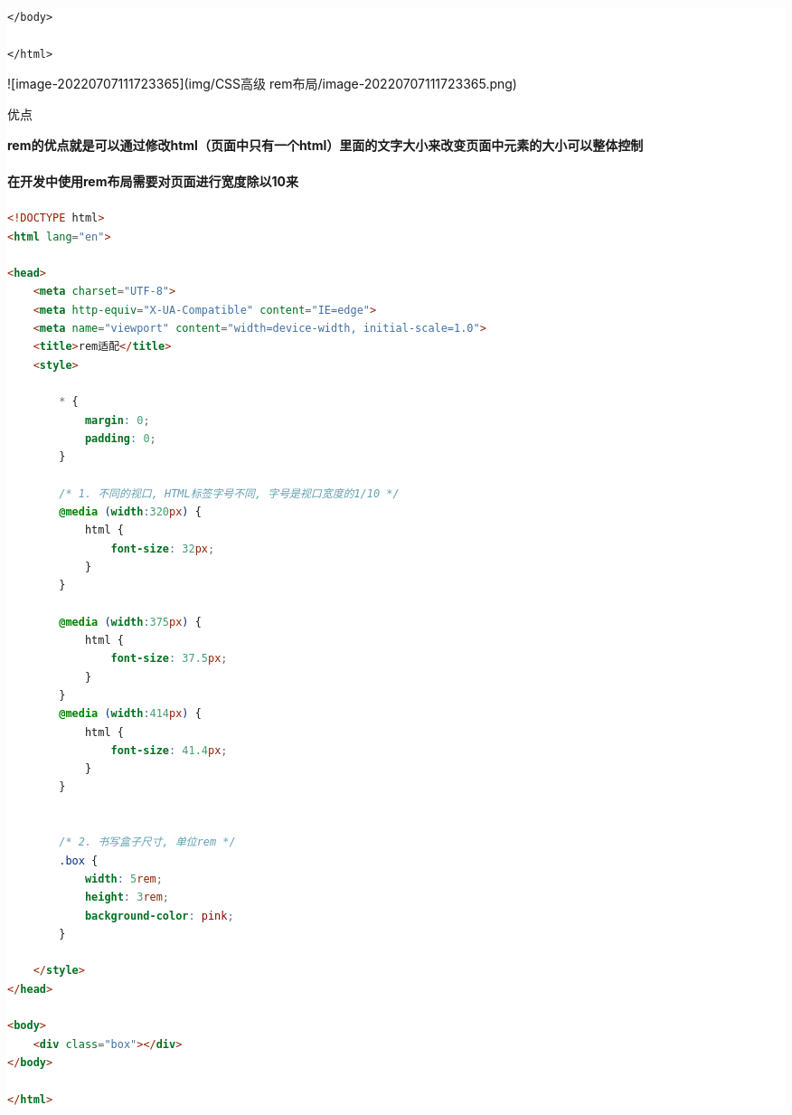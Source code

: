 ~~~
</body>

</html>
~~~



![image-20220707111723365](img/CSS高级 rem布局/image-20220707111723365.png)

优点

**rem的优点就是可以通过修改html（页面中只有一个html）里面的文字大小来改变页面中元素的大小可以整体控制**

#### 在开发中使用rem布局需要对页面进行宽度除以10来

~~~html
<!DOCTYPE html>
<html lang="en">

<head>
    <meta charset="UTF-8">
    <meta http-equiv="X-UA-Compatible" content="IE=edge">
    <meta name="viewport" content="width=device-width, initial-scale=1.0">
    <title>rem适配</title>
    <style>

        * {
            margin: 0;
            padding: 0;
        }
        
        /* 1. 不同的视口, HTML标签字号不同, 字号是视口宽度的1/10 */
        @media (width:320px) {
            html {
                font-size: 32px;
            }
        }

        @media (width:375px) {
            html {
                font-size: 37.5px;
            }
        }
        @media (width:414px) {
            html {
                font-size: 41.4px;
            }
        }


        /* 2. 书写盒子尺寸, 单位rem */
        .box {
            width: 5rem;
            height: 3rem;
            background-color: pink;
        }
        
    </style>
</head>

<body>
    <div class="box"></div>
</body>

</html>
~~~